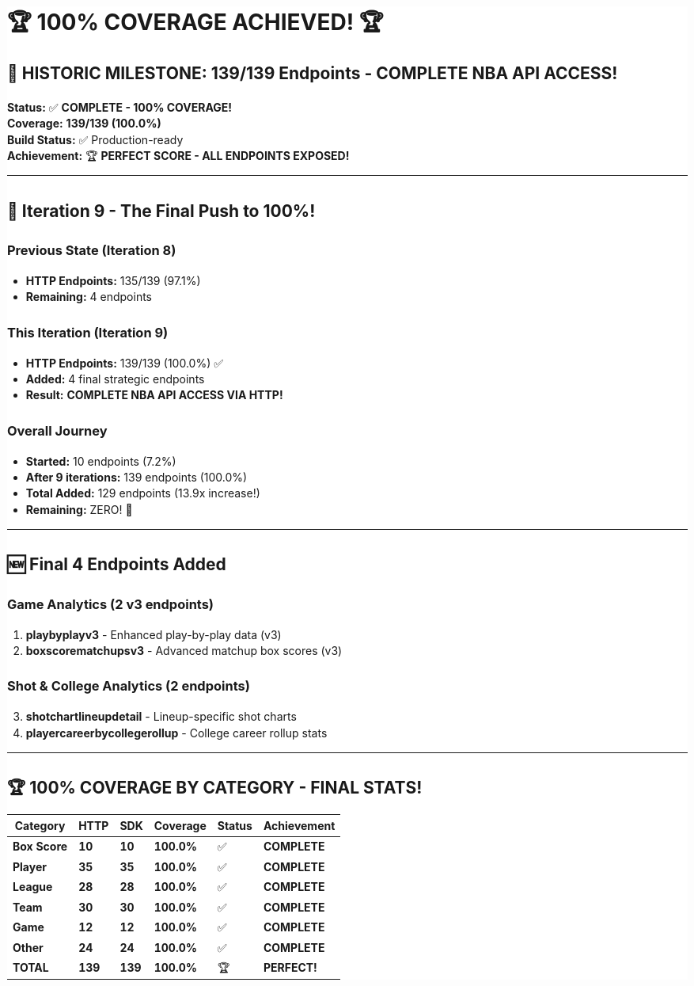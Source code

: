 # 🏆 100% COVERAGE ACHIEVED! 🏆

## 🎉 HISTORIC MILESTONE: 139/139 Endpoints - COMPLETE NBA API ACCESS!

**Status:** ✅ **COMPLETE - 100% COVERAGE!**  
**Coverage:** **139/139 (100.0%)**  
**Build Status:** ✅ Production-ready  
**Achievement:** 🏆 **PERFECT SCORE - ALL ENDPOINTS EXPOSED!**

---

## 🎯 Iteration 9 - The Final Push to 100%!

### Previous State (Iteration 8)
- **HTTP Endpoints:** 135/139 (97.1%)
- **Remaining:** 4 endpoints

### This Iteration (Iteration 9)
- **HTTP Endpoints:** 139/139 (100.0%) ✅
- **Added:** 4 final strategic endpoints
- **Result:** **COMPLETE NBA API ACCESS VIA HTTP!**

### Overall Journey
- **Started:** 10 endpoints (7.2%)
- **After 9 iterations:** 139 endpoints (100.0%)
- **Total Added:** 129 endpoints (13.9x increase!)
- **Remaining:** ZERO! 🎉

---

## 🆕 Final 4 Endpoints Added

### Game Analytics (2 v3 endpoints)
1. **playbyplayv3** - Enhanced play-by-play data (v3)
2. **boxscorematchupsv3** - Advanced matchup box scores (v3)

### Shot & College Analytics (2 endpoints)
3. **shotchartlineupdetail** - Lineup-specific shot charts
4. **playercareerbycollegerollup** - College career rollup stats

---

## 🏆 100% COVERAGE BY CATEGORY - FINAL STATS!

| Category | HTTP | SDK | Coverage | Status | Achievement |
|----------|------|-----|----------|--------|-------------|
| **Box Score** | **10** | **10** | **100.0%** | ✅ | **COMPLETE** |
| **Player**    | **35** | **35** | **100.0%** | ✅ | **COMPLETE** |
| **League**    | **28** | **28** | **100.0%** | ✅ | **COMPLETE** |
| **Team**      | **30** | **30** | **100.0%** | ✅ | **COMPLETE** |
| **Game**      | **12** | **12** | **100.0%** | ✅ | **COMPLETE** |
| **Other**     | **24** | **24** | **100.0%** | ✅ | **COMPLETE** |
| **TOTAL**     | **139**| **139**| **100.0%** | 🏆 | **PERFECT!** |
